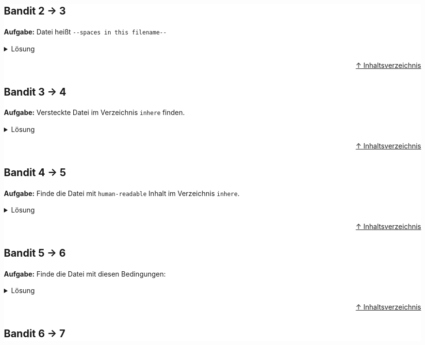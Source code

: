
## Bandit 2 -> 3

**Aufgabe:** Datei heißt `--spaces in this filename--`
<details><summary>Lösung</summary></details>




<div align=right>

[↑ Inhaltsverzeichnis](#inhaltsverzeichnis)

</div>


## Bandit 3 -> 4

**Aufgabe:** Versteckte Datei im Verzeichnis `inhere` finden.
<details><summary>Lösung</summary></details>




<div align=right>

[↑ Inhaltsverzeichnis](#inhaltsverzeichnis)

</div>


## Bandit 4 -> 5

**Aufgabe:** Finde die Datei mit `human-readable` Inhalt im Verzeichnis `inhere`.
<details><summary>Lösung</summary></details>




<div align=right>

[↑ Inhaltsverzeichnis](#inhaltsverzeichnis)

</div>


## Bandit 5 -> 6

**Aufgabe:** Finde die Datei mit diesen Bedingungen:
<details><summary>Lösung</summary></details>




<div align=right>

[↑ Inhaltsverzeichnis](#inhaltsverzeichnis)

</div>


## Bandit 6 -> 7
